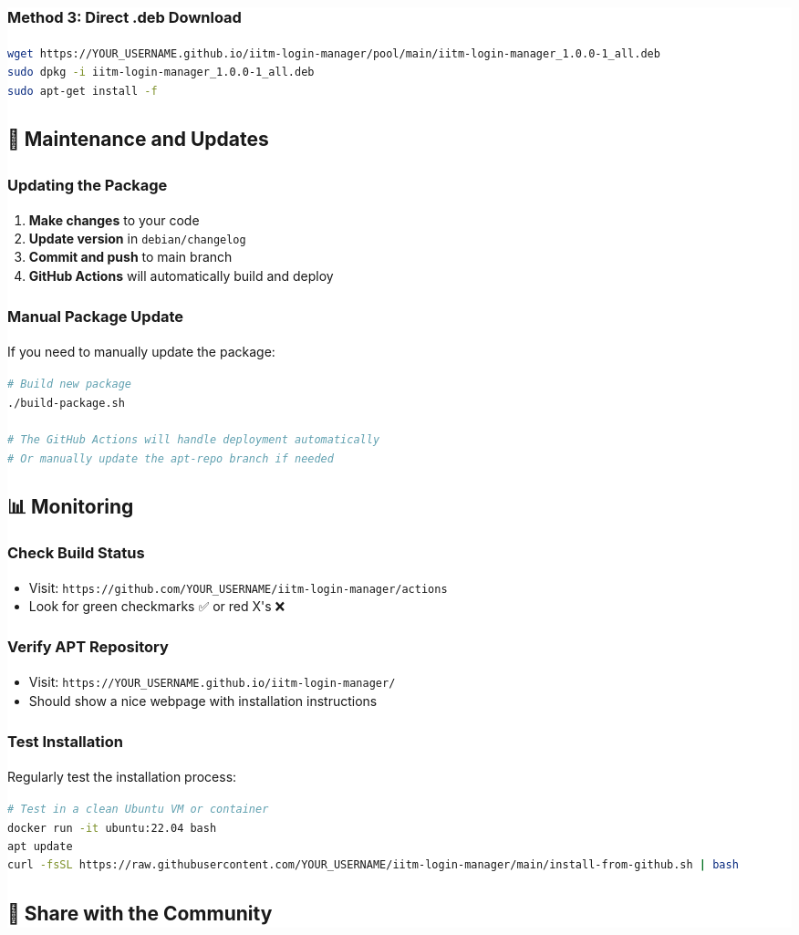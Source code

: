 ### Method 3: Direct .deb Download
```bash
wget https://YOUR_USERNAME.github.io/iitm-login-manager/pool/main/iitm-login-manager_1.0.0-1_all.deb
sudo dpkg -i iitm-login-manager_1.0.0-1_all.deb
sudo apt-get install -f
```

## 🔄 Maintenance and Updates

### Updating the Package

1. **Make changes** to your code
2. **Update version** in `debian/changelog`
3. **Commit and push** to main branch
4. **GitHub Actions** will automatically build and deploy

### Manual Package Update

If you need to manually update the package:

```bash
# Build new package
./build-package.sh

# The GitHub Actions will handle deployment automatically
# Or manually update the apt-repo branch if needed
```

## 📊 Monitoring

### Check Build Status
- Visit: `https://github.com/YOUR_USERNAME/iitm-login-manager/actions`
- Look for green checkmarks ✅ or red X's ❌

### Verify APT Repository
- Visit: `https://YOUR_USERNAME.github.io/iitm-login-manager/`
- Should show a nice webpage with installation instructions

### Test Installation
Regularly test the installation process:
```bash
# Test in a clean Ubuntu VM or container
docker run -it ubuntu:22.04 bash
apt update
curl -fsSL https://raw.githubusercontent.com/YOUR_USERNAME/iitm-login-manager/main/install-from-github.sh | bash
```

## 🎯 Share with the Community
